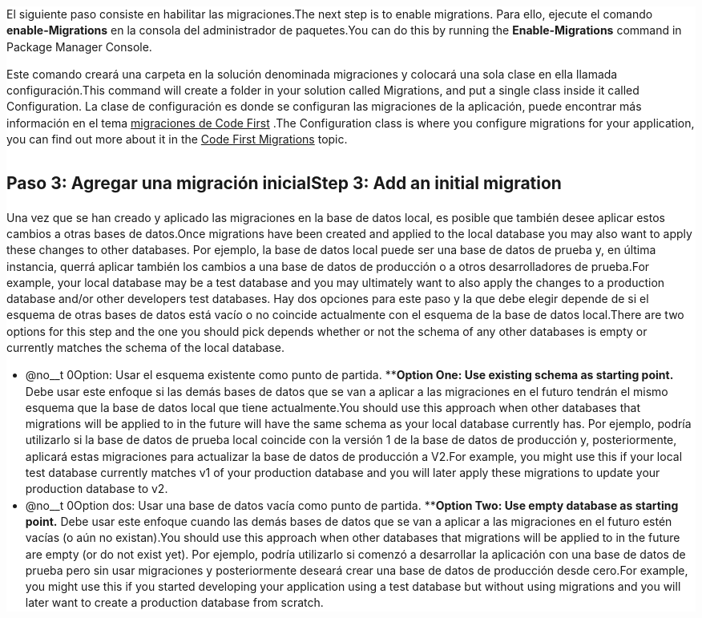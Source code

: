 <span data-ttu-id="c5ed4-120">El siguiente paso consiste en habilitar las migraciones.</span><span class="sxs-lookup"><span data-stu-id="c5ed4-120">The next step is to enable migrations.</span></span> <span data-ttu-id="c5ed4-121">Para ello, ejecute el comando **enable-Migrations** en la consola del administrador de paquetes.</span><span class="sxs-lookup"><span data-stu-id="c5ed4-121">You can do this by running the **Enable-Migrations** command in Package Manager Console.</span></span>

<span data-ttu-id="c5ed4-122">Este comando creará una carpeta en la solución denominada migraciones y colocará una sola clase en ella llamada configuración.</span><span class="sxs-lookup"><span data-stu-id="c5ed4-122">This command will create a folder in your solution called Migrations, and put a single class inside it called Configuration.</span></span> <span data-ttu-id="c5ed4-123">La clase de configuración es donde se configuran las migraciones de la aplicación, puede encontrar más información en el tema [migraciones de Code First](~/ef6/modeling/code-first/migrations/index.md) .</span><span class="sxs-lookup"><span data-stu-id="c5ed4-123">The Configuration class is where you configure migrations for your application, you can find out more about it in the [Code First Migrations](~/ef6/modeling/code-first/migrations/index.md) topic.</span></span>

## <a name="step-3-add-an-initial-migration"></a><span data-ttu-id="c5ed4-124">Paso 3: Agregar una migración inicial</span><span class="sxs-lookup"><span data-stu-id="c5ed4-124">Step 3: Add an initial migration</span></span>

<span data-ttu-id="c5ed4-125">Una vez que se han creado y aplicado las migraciones en la base de datos local, es posible que también desee aplicar estos cambios a otras bases de datos.</span><span class="sxs-lookup"><span data-stu-id="c5ed4-125">Once migrations have been created and applied to the local database you may also want to apply these changes to other databases.</span></span> <span data-ttu-id="c5ed4-126">Por ejemplo, la base de datos local puede ser una base de datos de prueba y, en última instancia, querrá aplicar también los cambios a una base de datos de producción o a otros desarrolladores de prueba.</span><span class="sxs-lookup"><span data-stu-id="c5ed4-126">For example, your local database may be a test database and you may ultimately want to also apply the changes to a production database and/or other developers test databases.</span></span> <span data-ttu-id="c5ed4-127">Hay dos opciones para este paso y la que debe elegir depende de si el esquema de otras bases de datos está vacío o no coincide actualmente con el esquema de la base de datos local.</span><span class="sxs-lookup"><span data-stu-id="c5ed4-127">There are two options for this step and the one you should pick depends whether or not the schema of any other databases is empty or currently matches the schema of the local database.</span></span>

-   <span data-ttu-id="c5ed4-128">@no__t 0Option: Usar el esquema existente como punto de partida. \*\*</span><span class="sxs-lookup"><span data-stu-id="c5ed4-128">**Option One: Use existing schema as starting point.**</span></span> <span data-ttu-id="c5ed4-129">Debe usar este enfoque si las demás bases de datos que se van a aplicar a las migraciones en el futuro tendrán el mismo esquema que la base de datos local que tiene actualmente.</span><span class="sxs-lookup"><span data-stu-id="c5ed4-129">You should use this approach when other databases that migrations will be applied to in the future will have the same schema as your local database currently has.</span></span> <span data-ttu-id="c5ed4-130">Por ejemplo, podría utilizarlo si la base de datos de prueba local coincide con la versión 1 de la base de datos de producción y, posteriormente, aplicará estas migraciones para actualizar la base de datos de producción a V2.</span><span class="sxs-lookup"><span data-stu-id="c5ed4-130">For example, you might use this if your local test database currently matches v1 of your production database and you will later apply these migrations to update your production database to v2.</span></span>
-   <span data-ttu-id="c5ed4-131">@no__t 0Option dos: Usar una base de datos vacía como punto de partida. \*\*</span><span class="sxs-lookup"><span data-stu-id="c5ed4-131">**Option Two: Use empty database as starting point.**</span></span> <span data-ttu-id="c5ed4-132">Debe usar este enfoque cuando las demás bases de datos que se van a aplicar a las migraciones en el futuro estén vacías (o aún no existan).</span><span class="sxs-lookup"><span data-stu-id="c5ed4-132">You should use this approach when other databases that migrations will be applied to in the future are empty (or do not exist yet).</span></span> <span data-ttu-id="c5ed4-133">Por ejemplo, podría utilizarlo si comenzó a desarrollar la aplicación con una base de datos de prueba pero sin usar migraciones y posteriormente deseará crear una base de datos de producción desde cero.</span><span class="sxs-lookup"><span data-stu-id="c5ed4-133">For example, you might use this if you started developing your application using a test database but without using migrations and you will later want to create a production database from scratch.</span></span>
